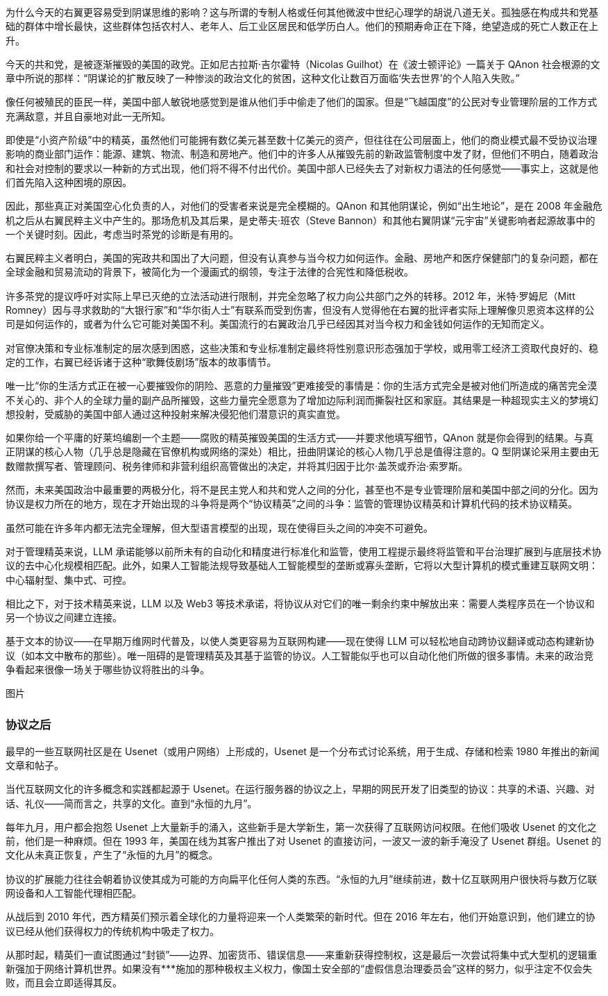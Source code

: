 为什么今天的右翼更容易受到阴谋思维的影响？这与所谓的专制人格或任何其他微波中世纪心理学的胡说八道无关。孤独感在构成共和党基础的群体中增长最快，这些群体包括农村人、老年人、后工业区居民和低学历白人。他们的预期寿命正在下降，绝望造成的死亡人数正在上升。

今天的共和党，是被逐渐摧毁的美国的政党。正如尼古拉斯·吉尔霍特（Nicolas Guilhot）在《波士顿评论》一篇关于 QAnon 社会根源的文章中所说的那样：“阴谋论的扩散反映了一种惨淡的政治文化的贫困，这种文化让数百万面临‘失去世界’的个人陷入失败。”



像任何被殖民的臣民一样，美国中部人敏锐地感觉到是谁从他们手中偷走了他们的国家。但是“飞越国度”的公民对专业管理阶层的工作方式充满敌意，并且自豪地对此一无所知。

即使是“小资产阶级”中的精英，虽然他们可能拥有数亿美元甚至数十亿美元的资产，但往往在公司层面上，他们的商业模式最不受协议治理影响的商业部门运作：能源、建筑、物流、制造和房地产。他们中的许多人从摧毁先前的新政监管制度中发了财，但他们不明白，随着政治和社会对控制的要求以一种新的方式出现，他们将不得不付出代价。美国中部人已经失去了对新权力语法的任何感觉——事实上，这就是他们首先陷入这种困境的原因。

因此，那些真正对美国空心化负责的人，对他们的受害者来说是完全模糊的。QAnon 和其他阴谋论，例如“出生地论”，是在 2008 年金融危机之后从右翼民粹主义中产生的。那场危机及其后果，是史蒂夫·班农（Steve Bannon）和其他右翼阴谋“元宇宙”关键影响者起源故事中的一个关键时刻。因此，考虑当时茶党的诊断是有用的。

右翼民粹主义者明白，美国的宪政共和国出了大问题，但没有认真参与当今权力如何运作。金融、房地产和医疗保健部门的复杂问题，都在全球金融和贸易流动的背景下，被简化为一个漫画式的纲领，专注于法律的合宪性和降低税收。

许多茶党的提议呼吁对实际上早已灭绝的立法活动进行限制，并完全忽略了权力向公共部门之外的转移。2012 年，米特·罗姆尼（Mitt Romney）因与寻求救助的“大银行家”和“华尔街人士”有联系而受到伤害，但没有人觉得他在右翼的批评者实际上理解像贝恩资本这样的公司是如何运作的，或者为什么它可能对美国不利。美国流行的右翼政治几乎已经因其对当今权力和金钱如何运作的无知而定义。



对官僚决策和专业标准制定的层次感到困惑，这些决策和专业标准制定最终将性别意识形态强加于学校，或用零工经济工资取代良好的、稳定的工作，右翼已经诉诸于这种“歌舞伎剧场”版本的故事情节。

唯一比“你的生活方式正在被一心要摧毁你的阴险、恶意的力量摧毁”更难接受的事情是：你的生活方式完全是被对他们所造成的痛苦完全漠不关心的、非个人的全球力量的副产品所摧毁，这些力量完全愿意为了增加边际利润而撕裂社区和家庭。其结果是一种超现实主义的梦境幻想投射，受威胁的美国中部人通过这种投射来解决侵犯他们潜意识的真实直觉。

如果你给一个平庸的好莱坞编剧一个主题——腐败的精英摧毁美国的生活方式——并要求他填写细节，QAnon 就是你会得到的结果。与真正阴谋的核心人物（几乎总是隐藏在官僚机构或网络的深处）相比，扭曲阴谋论的核心人物几乎总是值得注意的。Q 型阴谋论采用主要由无数赠款撰写者、管理顾问、税务律师和非营利组织高管做出的决定，并将其归因于比尔·盖茨或乔治·索罗斯。

然而，未来美国政治中最重要的两极分化，将不是民主党人和共和党人之间的分化，甚至也不是专业管理阶层和美国中部之间的分化。因为协议是权力所在的地方，现在才开始出现的斗争将是两个“协议精英”之间的斗争：监管的管理协议精英和计算机代码的技术协议精英。

虽然可能在许多年内都无法完全理解，但大型语言模型的出现，现在使得巨头之间的冲突不可避免。



对于管理精英来说，LLM 承诺能够以前所未有的自动化和精度进行标准化和监管，使用工程提示最终将监管和平台治理扩展到与底层技术协议的去中心化规模相匹配。此外，如果人工智能法规导致基础人工智能模型的垄断或寡头垄断，它将以大型计算机的模式重建互联网文明：中心辐射型、集中式、可控。

相比之下，对于技术精英来说，LLM 以及 Web3 等技术承诺，将协议从对它们的唯一剩余约束中解放出来：需要人类程序员在一个协议和另一个协议之间建立连接。

基于文本的协议——在早期万维网时代普及，以使人类更容易为互联网构建——现在使得 LLM 可以轻松地自动跨协议翻译或动态构建新协议（如本文中散布的那些）。唯一阻碍的是管理精英及其基于监管的协议。人工智能似乎也可以自动化他们所做的很多事情。未来的政治竞争看起来很像一场关于哪些协议将胜出的斗争。

图片
### 协议之后

最早的一些互联网社区是在 Usenet（或用户网络）上形成的，Usenet 是一个分布式讨论系统，用于生成、存储和检索 1980 年推出的新闻文章和帖子。

当代互联网文化的许多概念和实践都起源于 Usenet。在运行服务器的协议之上，早期的网民开发了旧类型的协议：共享的术语、兴趣、对话、礼仪——简而言之，共享的文化。直到“永恒的九月”。

每年九月，用户都会抱怨 Usenet 上大量新手的涌入，这些新手是大学新生，第一次获得了互联网访问权限。在他们吸收 Usenet 的文化之前，他们是一种麻烦。但在 1993 年，美国在线为其客户推出了对 Usenet 的直接访问，一波又一波的新手淹没了 Usenet 群组。Usenet 的文化从未真正恢复，产生了“永恒的九月”的概念。

协议的扩展能力往往会朝着协议使其成为可能的方向扁平化任何人类的东西。“永恒的九月”继续前进，数十亿互联网用户很快将与数万亿联网设备和人工智能代理相匹配。

从战后到 2010 年代，西方精英们预示着全球化的力量将迎来一个人类繁荣的新时代。但在 2016 年左右，他们开始意识到，他们建立的协议已经从他们获得权力的传统机构中吸走了权力。

从那时起，精英们一直试图通过“封锁”——边界、加密货币、错误信息——来重新获得控制权，这是最后一次尝试将集中式大型机的逻辑重新强加于网络计算机世界。如果没有***施加的那种极权主义权力，像国土安全部的“虚假信息治理委员会”这样的努力，似乎注定不仅会失败，而且会立即适得其反。
